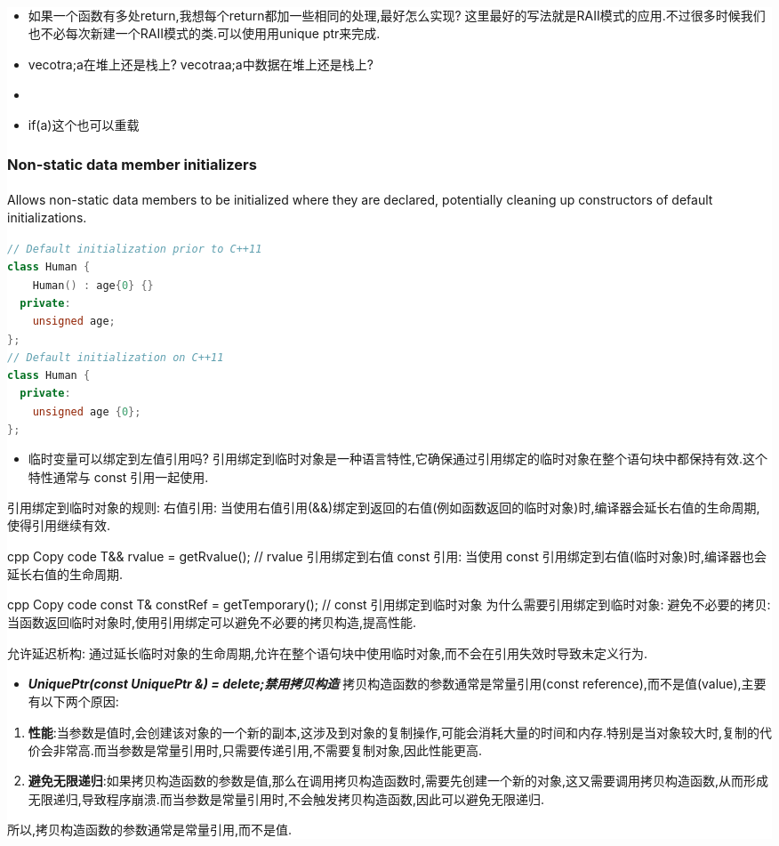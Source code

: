 * 如果一个函数有多处return,我想每个return都加一些相同的处理,最好怎么实现?
这里最好的写法就是RAII模式的应用.不过很多时候我们也不必每次新建一个RAII模式的类.可以使用用unique ptr来完成.

* vecotra;a在堆上还是栈上? vecotraa;a中数据在堆上还是栈上?


* 


* if(a)这个也可以重载

### Non-static data member initializers
Allows non-static data members to be initialized where they are declared, potentially cleaning up constructors of default initializations.
```c++
// Default initialization prior to C++11
class Human {
    Human() : age{0} {}
  private:
    unsigned age;
};
// Default initialization on C++11
class Human {
  private:
    unsigned age {0};
};
```


* 临时变量可以绑定到左值引用吗?
引用绑定到临时对象是一种语言特性,它确保通过引用绑定的临时对象在整个语句块中都保持有效.这个特性通常与 const 引用一起使用.

引用绑定到临时对象的规则:
右值引用: 当使用右值引用(&&)绑定到返回的右值(例如函数返回的临时对象)时,编译器会延长右值的生命周期,使得引用继续有效.

cpp
Copy code
T&& rvalue = getRvalue();  // rvalue 引用绑定到右值
const 引用: 当使用 const 引用绑定到右值(临时对象)时,编译器也会延长右值的生命周期.

cpp
Copy code
const T& constRef = getTemporary();  // const 引用绑定到临时对象
为什么需要引用绑定到临时对象:
避免不必要的拷贝: 当函数返回临时对象时,使用引用绑定可以避免不必要的拷贝构造,提高性能.

允许延迟析构: 通过延长临时对象的生命周期,允许在整个语句块中使用临时对象,而不会在引用失效时导致未定义行为.

* ***UniquePtr(const UniquePtr &) = delete;禁用拷贝构造***
    拷贝构造函数的参数通常是常量引用(const reference),而不是值(value),主要有以下两个原因:

1. **性能**:当参数是值时,会创建该对象的一个新的副本,这涉及到对象的复制操作,可能会消耗大量的时间和内存.特别是当对象较大时,复制的代价会非常高.而当参数是常量引用时,只需要传递引用,不需要复制对象,因此性能更高.

2. **避免无限递归**:如果拷贝构造函数的参数是值,那么在调用拷贝构造函数时,需要先创建一个新的对象,这又需要调用拷贝构造函数,从而形成无限递归,导致程序崩溃.而当参数是常量引用时,不会触发拷贝构造函数,因此可以避免无限递归.

所以,拷贝构造函数的参数通常是常量引用,而不是值.
